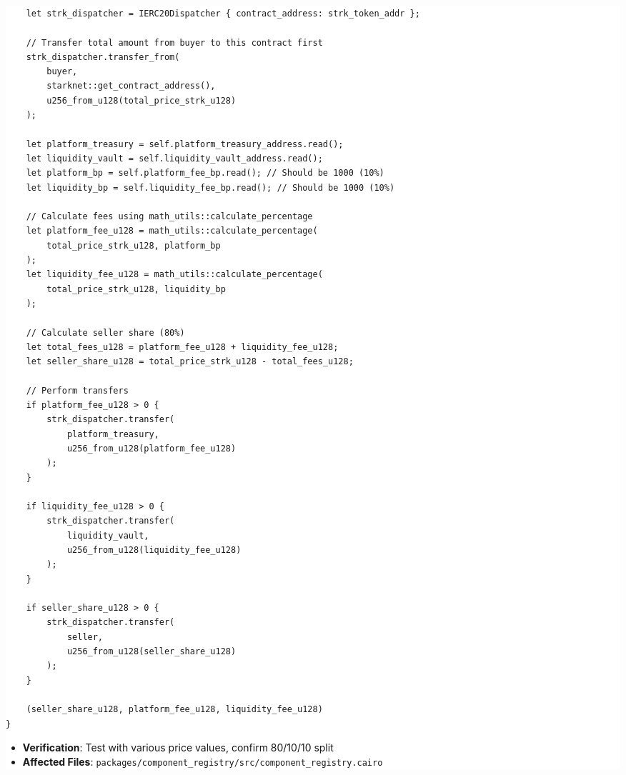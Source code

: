   ```cairo
      let strk_dispatcher = IERC20Dispatcher { contract_address: strk_token_addr };
      
      // Transfer total amount from buyer to this contract first
      strk_dispatcher.transfer_from(
          buyer, 
          starknet::get_contract_address(), 
          u256_from_u128(total_price_strk_u128)
      );
      
      let platform_treasury = self.platform_treasury_address.read();
      let liquidity_vault = self.liquidity_vault_address.read();
      let platform_bp = self.platform_fee_bp.read(); // Should be 1000 (10%)
      let liquidity_bp = self.liquidity_fee_bp.read(); // Should be 1000 (10%)
      
      // Calculate fees using math_utils::calculate_percentage
      let platform_fee_u128 = math_utils::calculate_percentage(
          total_price_strk_u128, platform_bp
      );
      let liquidity_fee_u128 = math_utils::calculate_percentage(
          total_price_strk_u128, liquidity_bp
      );
      
      // Calculate seller share (80%)
      let total_fees_u128 = platform_fee_u128 + liquidity_fee_u128;
      let seller_share_u128 = total_price_strk_u128 - total_fees_u128;
      
      // Perform transfers
      if platform_fee_u128 > 0 {
          strk_dispatcher.transfer(
              platform_treasury, 
              u256_from_u128(platform_fee_u128)
          );
      }
      
      if liquidity_fee_u128 > 0 {
          strk_dispatcher.transfer(
              liquidity_vault, 
              u256_from_u128(liquidity_fee_u128)
          );
      }
      
      if seller_share_u128 > 0 {
          strk_dispatcher.transfer(
              seller, 
              u256_from_u128(seller_share_u128)
          );
      }
      
      (seller_share_u128, platform_fee_u128, liquidity_fee_u128)
  }
  ```
- **Verification**: Test with various price values, confirm 80/10/10 split
- **Affected Files**: `packages/component_registry/src/component_registry.cairo`
